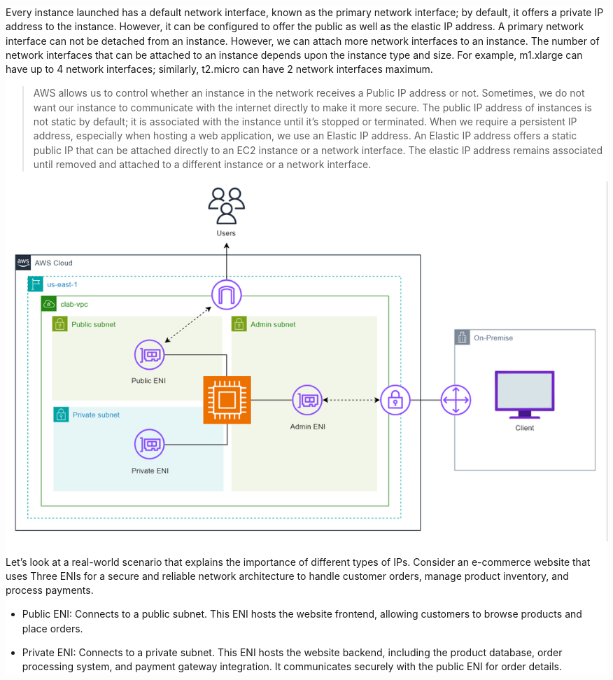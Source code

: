 Every instance launched has a default network interface, known as the primary network interface; by default, it offers a private IP address to the instance. However, it can be configured to offer the public as well as the elastic IP address. A primary network interface can not be detached from an instance. However, we can attach more network interfaces to an instance. The number of network interfaces that can be attached to an instance depends upon the instance type and size. For example, m1.xlarge can have up to 4 network interfaces; similarly, t2.micro can have 2 network interfaces maximum.

>AWS allows us to control whether an instance in the network receives a Public IP address or not. Sometimes, we do not want our instance to communicate with the internet directly to make it more secure. The public IP address of instances is not static by default; it is associated with the instance until it’s stopped or terminated. When we require a persistent IP address, especially when hosting a web application, we use an Elastic IP address. An Elastic IP address offers a static public IP that can be attached directly to an EC2 instance or a network interface. The elastic IP address remains associated until removed and attached to a different instance or a network interface.

![alt text](image.png)

Let’s look at a real-world scenario that explains the importance of different types of IPs. Consider an e-commerce website that uses Three ENIs for a secure and reliable network architecture to handle customer orders, manage product inventory, and process payments.

- Public ENI: Connects to a public subnet. This ENI hosts the website frontend, allowing customers to browse products and place orders.

- Private ENI: Connects to a private subnet. This ENI hosts the website backend, including the product database, order processing system, and payment gateway integration. It communicates securely with the public ENI for order details.
